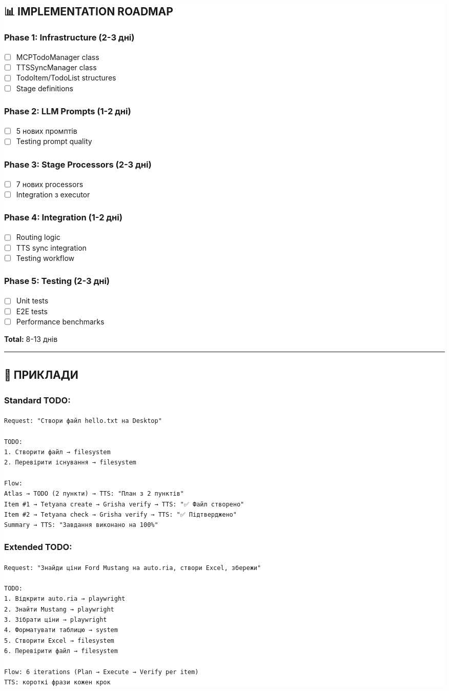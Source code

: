 
## 📊 IMPLEMENTATION ROADMAP

### **Phase 1: Infrastructure (2-3 дні)**
- [ ] MCPTodoManager class
- [ ] TTSSyncManager class
- [ ] TodoItem/TodoList structures
- [ ] Stage definitions

### **Phase 2: LLM Prompts (1-2 дні)**
- [ ] 5 нових промптів
- [ ] Testing prompt quality

### **Phase 3: Stage Processors (2-3 дні)**
- [ ] 7 нових processors
- [ ] Integration з executor

### **Phase 4: Integration (1-2 дні)**
- [ ] Routing logic
- [ ] TTS sync integration
- [ ] Testing workflow

### **Phase 5: Testing (2-3 дні)**
- [ ] Unit tests
- [ ] E2E tests
- [ ] Performance benchmarks

**Total:** 8-13 днів

---

## 🎯 ПРИКЛАДИ

### **Standard TODO:**
```
Request: "Створи файл hello.txt на Desktop"

TODO:
1. Створити файл → filesystem
2. Перевірити існування → filesystem

Flow:
Atlas → TODO (2 пункти) → TTS: "План з 2 пунктів"
Item #1 → Tetyana create → Grisha verify → TTS: "✅ Файл створено"
Item #2 → Tetyana check → Grisha verify → TTS: "✅ Підтверджено"
Summary → TTS: "Завдання виконано на 100%"
```

### **Extended TODO:**
```
Request: "Знайди ціни Ford Mustang на auto.ria, створи Excel, збережи"

TODO:
1. Відкрити auto.ria → playwright
2. Знайти Mustang → playwright
3. Зібрати ціни → playwright
4. Форматувати таблицю → system
5. Створити Excel → filesystem
6. Перевірити файл → filesystem

Flow: 6 iterations (Plan → Execute → Verify per item)
TTS: короткі фрази кожен крок
```